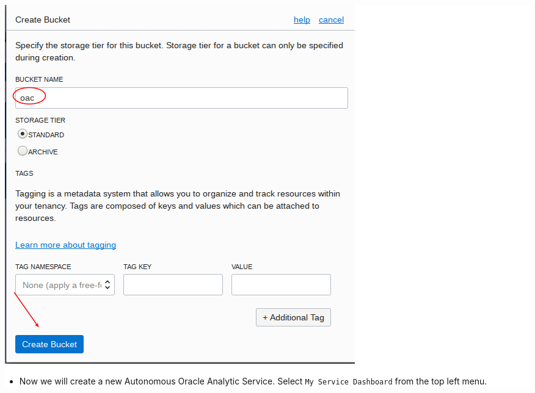   ![Bucket Name Field](./images/IL-100/050.png "Bucket Name Field")

- Now we will create a new Autonomous Oracle Analytic Service.  Select `My Service Dashboard` from the top left menu.
